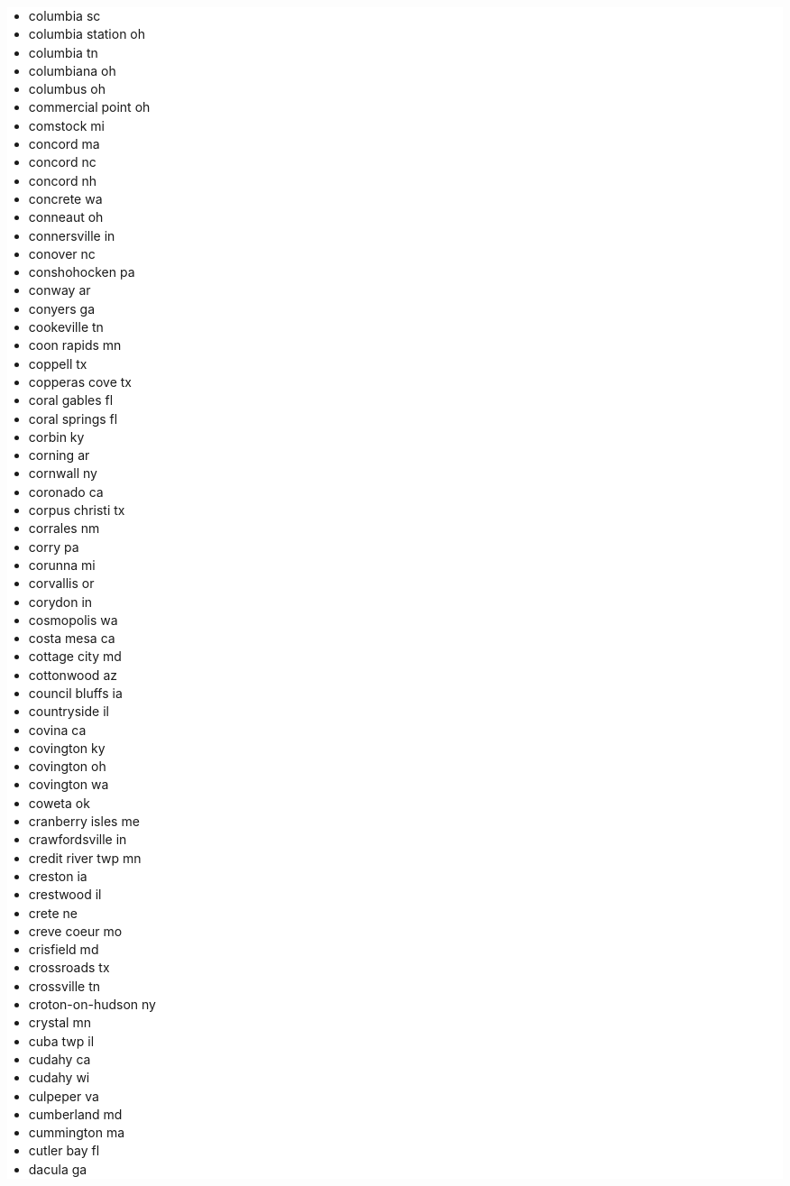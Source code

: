 * columbia sc
* columbia station oh
* columbia tn
* columbiana oh
* columbus oh
* commercial point oh
* comstock mi
* concord ma
* concord nc
* concord nh
* concrete wa
* conneaut oh
* connersville in
* conover nc
* conshohocken pa
* conway ar
* conyers ga
* cookeville tn
* coon rapids mn
* coppell tx
* copperas cove tx
* coral gables fl
* coral springs fl
* corbin ky
* corning ar
* cornwall ny
* coronado ca
* corpus christi tx
* corrales nm
* corry pa
* corunna mi
* corvallis or
* corydon in
* cosmopolis wa
* costa mesa ca
* cottage city md
* cottonwood az
* council bluffs ia
* countryside il
* covina ca
* covington ky
* covington oh
* covington wa
* coweta ok
* cranberry isles me
* crawfordsville in
* credit river twp mn
* creston ia
* crestwood il
* crete ne
* creve coeur mo
* crisfield md
* crossroads tx
* crossville tn
* croton-on-hudson ny
* crystal mn
* cuba twp il
* cudahy ca
* cudahy wi
* culpeper va
* cumberland md
* cummington ma
* cutler bay fl
* dacula ga